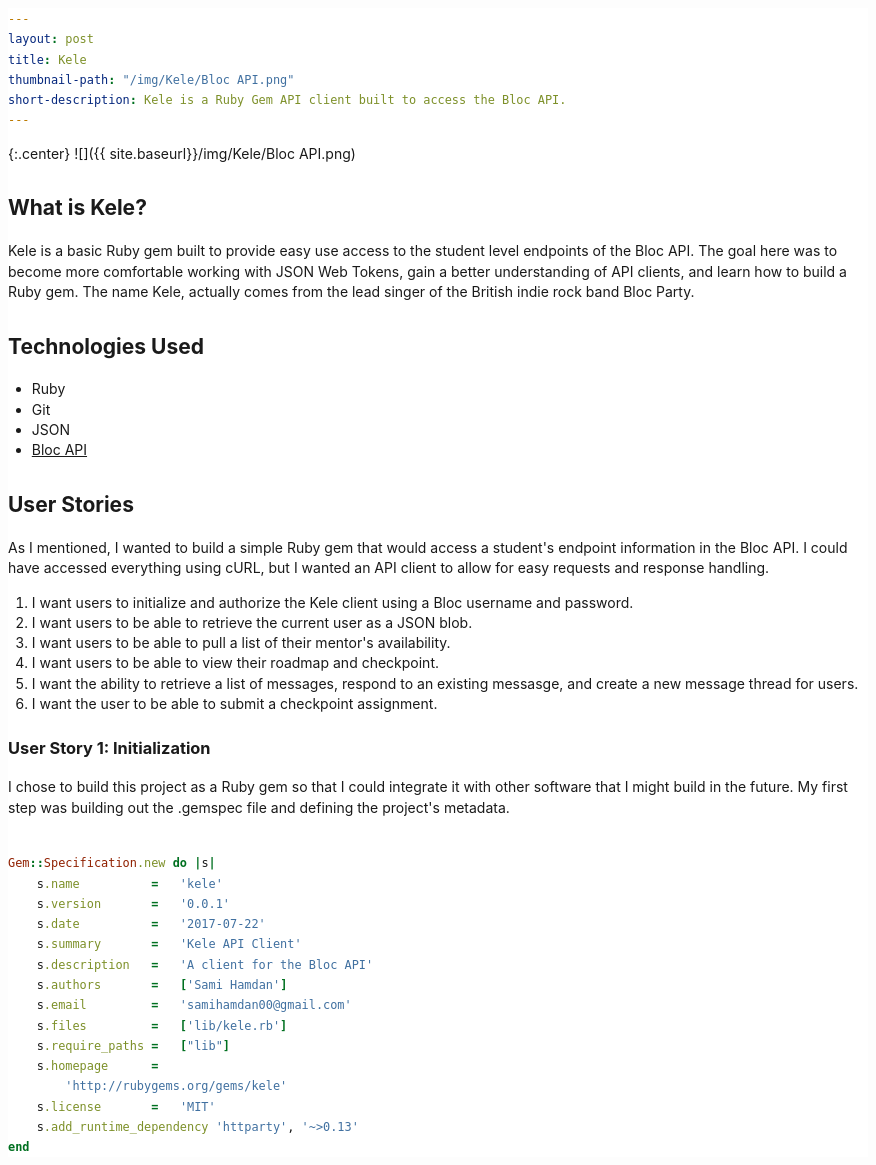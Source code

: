 ```yaml
---
layout: post
title: Kele
thumbnail-path: "/img/Kele/Bloc API.png"
short-description: Kele is a Ruby Gem API client built to access the Bloc API.
---
```


{:.center}
![]({{ site.baseurl}}/img/Kele/Bloc API.png)

## What is Kele?

Kele is a basic Ruby gem built to provide easy use access to the student level endpoints of the Bloc API. The goal here was to become more comfortable working with JSON Web Tokens, gain a better understanding of API clients, and learn how to build a Ruby gem. The name Kele, actually comes from the lead singer of the British indie rock band Bloc Party.

## Technologies Used

* Ruby
* Git
* JSON
* [Bloc API](http://docs.blocapi.apiary.io/#reference)

## User Stories

As I mentioned, I wanted to build a simple Ruby gem that would access a student's endpoint information in the Bloc API. I could have accessed everything using cURL, but I wanted an API client to allow for easy requests and response handling. 

1. I want users to initialize and authorize the Kele client using a Bloc username and password.
2. I want users to be able to retrieve the current user as a JSON blob.
3. I want users to be able to pull a list of their mentor's availability.
4. I want users to be able to view their roadmap and checkpoint. 
5. I want the ability to retrieve a list of messages, respond to an existing messasge, and create a new message thread for users. 
6. I want the user to be able to submit a checkpoint assignment.

### User Story 1: Initialization

I chose to build this project as a Ruby gem so that I could integrate it with other software that I might build in the future. My first step was building out the .gemspec file and defining the project's metadata. 

```ruby

Gem::Specification.new do |s|
    s.name          =   'kele'
    s.version       =   '0.0.1'
    s.date          =   '2017-07-22'
    s.summary       =   'Kele API Client'
    s.description   =   'A client for the Bloc API'
    s.authors       =   ['Sami Hamdan']
    s.email         =   'samihamdan00@gmail.com'
    s.files         =   ['lib/kele.rb']
    s.require_paths =   ["lib"]
    s.homepage      =
        'http://rubygems.org/gems/kele'
    s.license       =   'MIT'
    s.add_runtime_dependency 'httparty', '~>0.13'
end
```
